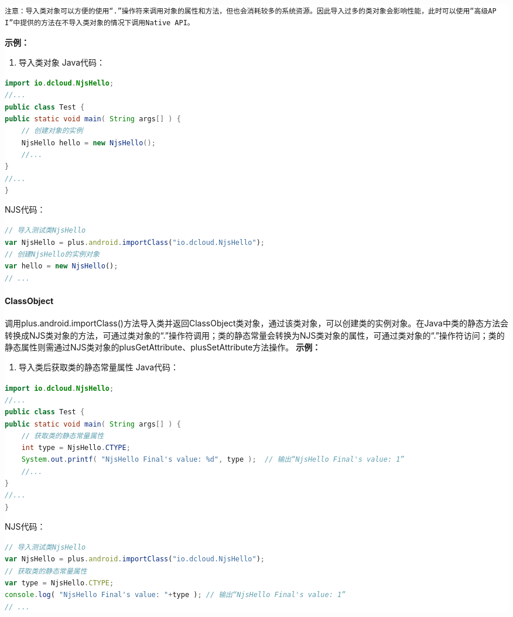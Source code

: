 `注意：导入类对象可以方便的使用“.”操作符来调用对象的属性和方法，但也会消耗较多的系统资源。因此导入过多的类对象会影响性能，此时可以使用“高级API”中提供的方法在不导入类对象的情况下调用Native API。`

**示例：**
1. 导入类对象
Java代码：
``` java
import io.dcloud.NjsHello;
//...
public class Test {
public static void main( String args[] ) {
    // 创建对象的实例
    NjsHello hello = new NjsHello();
    //...
}
//...
}
```
NJS代码：
``` javascript
// 导入测试类NjsHello
var NjsHello = plus.android.importClass("io.dcloud.NjsHello");
// 创建NjsHello的实例对象
var hello = new NjsHello();
// ...
```

#### ClassObject
调用plus.android.importClass()方法导入类并返回ClassObject类对象，通过该类对象，可以创建类的实例对象。在Java中类的静态方法会转换成NJS类对象的方法，可通过类对象的“.”操作符调用；类的静态常量会转换为NJS类对象的属性，可通过类对象的“.”操作符访问；类的静态属性则需通过NJS类对象的plusGetAttribute、plusSetAttribute方法操作。
**示例：**
1. 导入类后获取类的静态常量属性
Java代码：
``` java
import io.dcloud.NjsHello;
//...
public class Test {
public static void main( String args[] ) {
    // 获取类的静态常量属性
    int type = NjsHello.CTYPE;
    System.out.printf( "NjsHello Final's value: %d", type );  // 输出“NjsHello Final's value: 1”
    //...
}
//...
}
```
NJS代码：
``` javascript
// 导入测试类NjsHello
var NjsHello = plus.android.importClass("io.dcloud.NjsHello");
// 获取类的静态常量属性
var type = NjsHello.CTYPE;
console.log( "NjsHello Final's value: "+type ); // 输出“NjsHello Final's value: 1”
// ...
```
